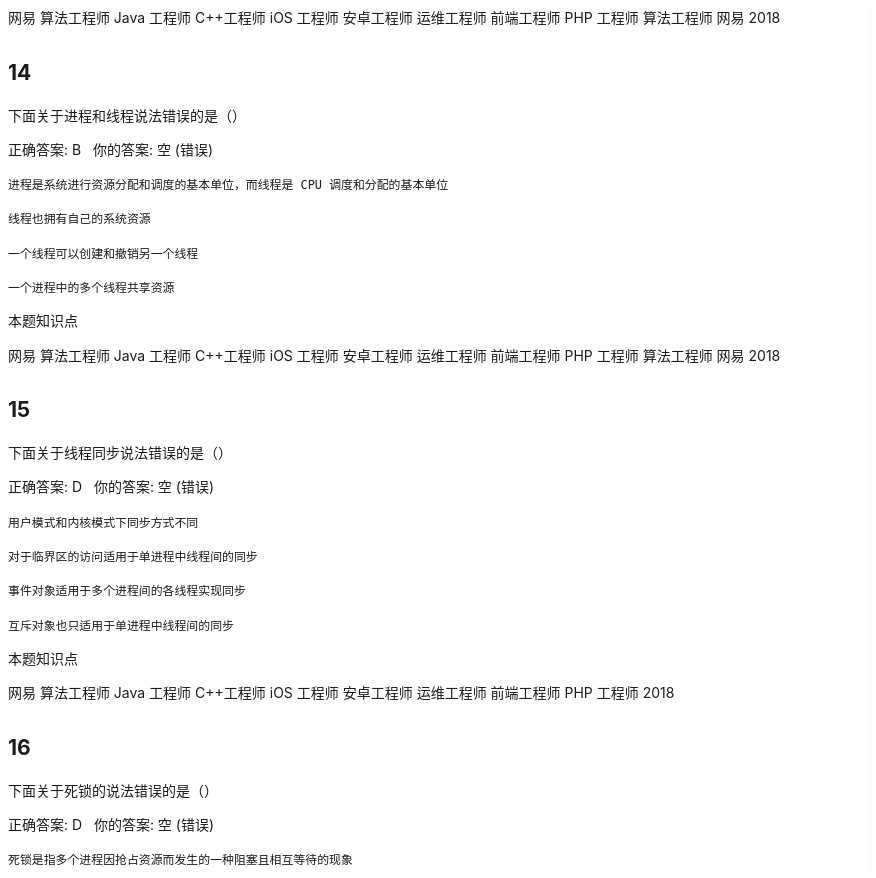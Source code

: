 网易 算法工程师 Java 工程师 C++工程师 iOS 工程师 安卓工程师 运维工程师 前端工程师 PHP 工程师 算法工程师 网易 2018

## 14

下面关于进程和线程说法错误的是（）

正确答案: B   你的答案: 空 (错误)

```cpp
进程是系统进行资源分配和调度的基本单位，而线程是 CPU 调度和分配的基本单位
```

```cpp
线程也拥有自己的系统资源
```

```cpp
一个线程可以创建和撤销另一个线程
```

```cpp
一个进程中的多个线程共享资源
```

本题知识点

网易 算法工程师 Java 工程师 C++工程师 iOS 工程师 安卓工程师 运维工程师 前端工程师 PHP 工程师 算法工程师 网易 2018

## 15

下面关于线程同步说法错误的是（）

正确答案: D   你的答案: 空 (错误)

```cpp
用户模式和内核模式下同步方式不同
```

```cpp
对于临界区的访问适用于单进程中线程间的同步
```

```cpp
事件对象适用于多个进程间的各线程实现同步
```

```cpp
互斥对象也只适用于单进程中线程间的同步
```

本题知识点

网易 算法工程师 Java 工程师 C++工程师 iOS 工程师 安卓工程师 运维工程师 前端工程师 PHP 工程师 2018

## 16

下面关于死锁的说法错误的是（）

正确答案: D   你的答案: 空 (错误)

```cpp
死锁是指多个进程因抢占资源而发生的一种阻塞且相互等待的现象
```
